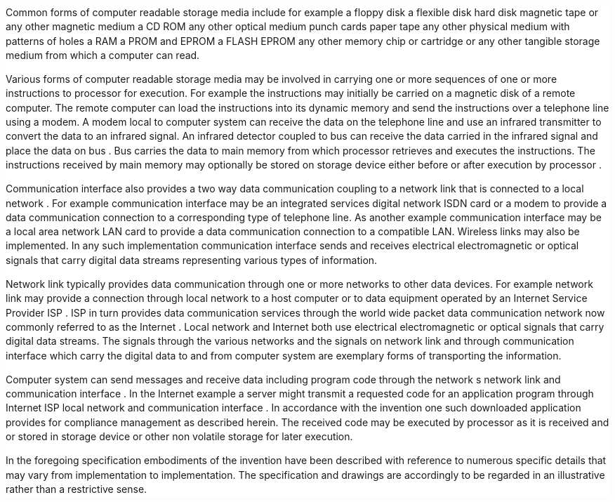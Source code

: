 Common forms of computer readable storage media include for example a floppy disk a flexible disk hard disk magnetic tape or any other magnetic medium a CD ROM any other optical medium punch cards paper tape any other physical medium with patterns of holes a RAM a PROM and EPROM a FLASH EPROM any other memory chip or cartridge or any other tangible storage medium from which a computer can read.

Various forms of computer readable storage media may be involved in carrying one or more sequences of one or more instructions to processor for execution. For example the instructions may initially be carried on a magnetic disk of a remote computer. The remote computer can load the instructions into its dynamic memory and send the instructions over a telephone line using a modem. A modem local to computer system can receive the data on the telephone line and use an infrared transmitter to convert the data to an infrared signal. An infrared detector coupled to bus can receive the data carried in the infrared signal and place the data on bus . Bus carries the data to main memory from which processor retrieves and executes the instructions. The instructions received by main memory may optionally be stored on storage device either before or after execution by processor .

Communication interface also provides a two way data communication coupling to a network link that is connected to a local network . For example communication interface may be an integrated services digital network ISDN card or a modem to provide a data communication connection to a corresponding type of telephone line. As another example communication interface may be a local area network LAN card to provide a data communication connection to a compatible LAN. Wireless links may also be implemented. In any such implementation communication interface sends and receives electrical electromagnetic or optical signals that carry digital data streams representing various types of information.

Network link typically provides data communication through one or more networks to other data devices. For example network link may provide a connection through local network to a host computer or to data equipment operated by an Internet Service Provider ISP . ISP in turn provides data communication services through the world wide packet data communication network now commonly referred to as the Internet . Local network and Internet both use electrical electromagnetic or optical signals that carry digital data streams. The signals through the various networks and the signals on network link and through communication interface which carry the digital data to and from computer system are exemplary forms of transporting the information.

Computer system can send messages and receive data including program code through the network s network link and communication interface . In the Internet example a server might transmit a requested code for an application program through Internet ISP local network and communication interface . In accordance with the invention one such downloaded application provides for compliance management as described herein. The received code may be executed by processor as it is received and or stored in storage device or other non volatile storage for later execution.

In the foregoing specification embodiments of the invention have been described with reference to numerous specific details that may vary from implementation to implementation. The specification and drawings are accordingly to be regarded in an illustrative rather than a restrictive sense.

